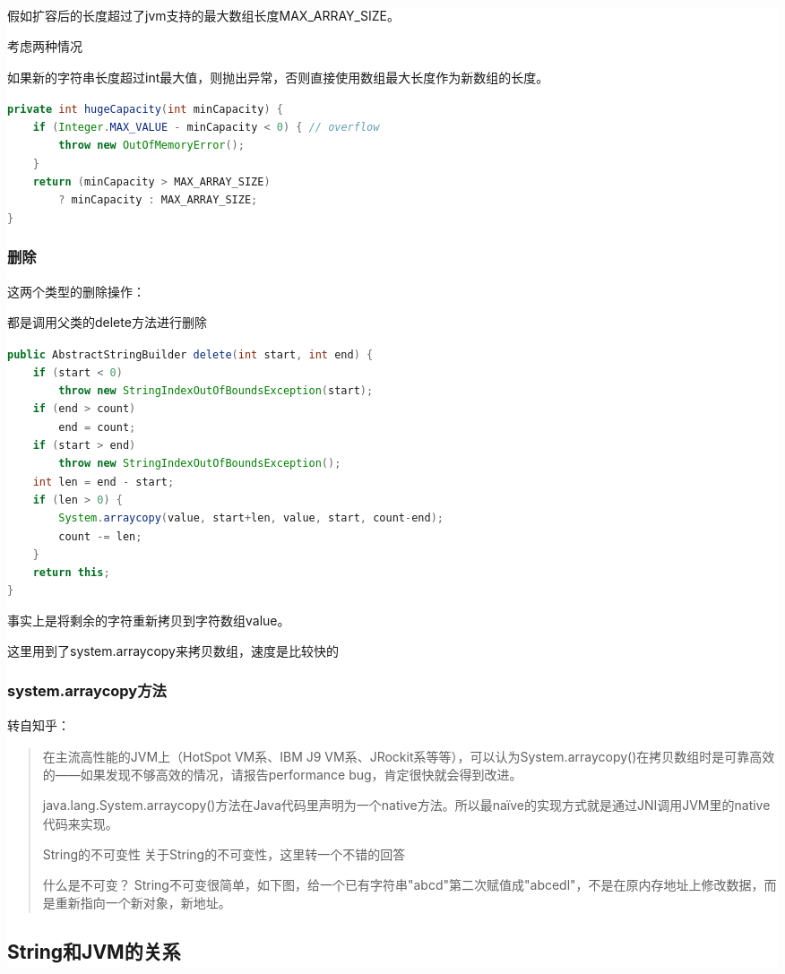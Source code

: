 假如扩容后的长度超过了jvm支持的最大数组长度MAX_ARRAY_SIZE。

考虑两种情况

如果新的字符串长度超过int最大值，则抛出异常，否则直接使用数组最大长度作为新数组的长度。
````java
private int hugeCapacity(int minCapacity) {
    if (Integer.MAX_VALUE - minCapacity < 0) { // overflow
        throw new OutOfMemoryError();
    }
    return (minCapacity > MAX_ARRAY_SIZE)
        ? minCapacity : MAX_ARRAY_SIZE;
}
````
### 删除
这两个类型的删除操作：

都是调用父类的delete方法进行删除
````java
public AbstractStringBuilder delete(int start, int end) {
    if (start < 0)
        throw new StringIndexOutOfBoundsException(start);
    if (end > count)
        end = count;
    if (start > end)
        throw new StringIndexOutOfBoundsException();
    int len = end - start;
    if (len > 0) {
        System.arraycopy(value, start+len, value, start, count-end);
        count -= len;
    }
    return this;
}
````
事实上是将剩余的字符重新拷贝到字符数组value。

这里用到了system.arraycopy来拷贝数组，速度是比较快的

### system.arraycopy方法
转自知乎：

> 在主流高性能的JVM上（HotSpot VM系、IBM J9 VM系、JRockit系等等），可以认为System.arraycopy()在拷贝数组时是可靠高效的——如果发现不够高效的情况，请报告performance bug，肯定很快就会得到改进。
>
> java.lang.System.arraycopy()方法在Java代码里声明为一个native方法。所以最naïve的实现方式就是通过JNI调用JVM里的native代码来实现。
>
> String的不可变性
> 关于String的不可变性，这里转一个不错的回答
>
> 什么是不可变？
> String不可变很简单，如下图，给一个已有字符串"abcd"第二次赋值成"abcedl"，不是在原内存地址上修改数据，而是重新指向一个新对象，新地址。
>

## String和JVM的关系
